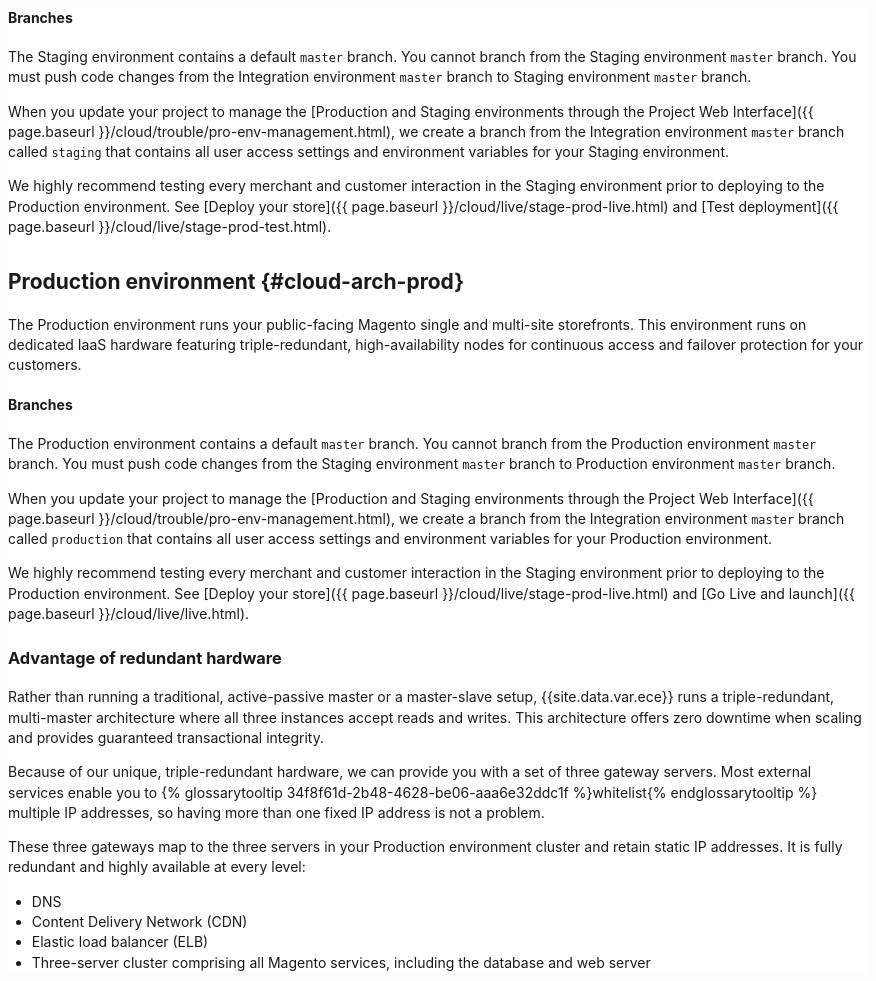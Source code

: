 #### Branches
The Staging environment contains a default `master` branch. You cannot branch from the Staging environment `master` branch. You must push code changes from the Integration environment `master` branch to Staging environment `master` branch.

When you update your project to manage the [Production and Staging environments through the Project Web Interface]({{ page.baseurl }}/cloud/trouble/pro-env-management.html), we create a branch from the Integration environment `master` branch called `staging` that contains all user access settings and environment variables for your Staging environment.

<div class="bs-callout bs-callout-info" markdown="1">
We highly recommend testing every merchant and customer interaction in the Staging environment prior to deploying to the Production environment. See [Deploy your store]({{ page.baseurl }}/cloud/live/stage-prod-live.html) and [Test  deployment]({{ page.baseurl }}/cloud/live/stage-prod-test.html).
</div>

## Production environment {#cloud-arch-prod}
The Production environment runs your public-facing Magento single and multi-site storefronts. This environment runs on dedicated IaaS hardware featuring triple-redundant, high-availability nodes for continuous access and failover protection for your customers.

#### Branches
The Production environment contains a default `master` branch. You cannot branch from the Production environment `master` branch. You must push code changes from the Staging environment `master` branch to Production environment `master` branch.

When you update your project to manage the [Production and Staging environments through the Project Web Interface]({{ page.baseurl }}/cloud/trouble/pro-env-management.html), we create a branch from the Integration environment `master` branch called `production` that contains all user access settings and environment variables for your Production environment.

<div class="bs-callout bs-callout-info" markdown="1">
We highly recommend testing every merchant and customer interaction in the Staging environment prior to deploying to the Production environment. See [Deploy your store]({{ page.baseurl }}/cloud/live/stage-prod-live.html) and [Go Live and launch]({{ page.baseurl }}/cloud/live/live.html).
</div>

### Advantage of redundant hardware
Rather than running a traditional, active-passive master or a master-slave setup, {{site.data.var.ece}} runs a triple-redundant, multi-master architecture where all three instances accept reads and writes. This architecture offers zero downtime when scaling and provides guaranteed transactional integrity.

Because of our unique, triple-redundant hardware, we can provide you with a set of three gateway servers. Most external services enable you to {% glossarytooltip 34f8f61d-2b48-4628-be06-aaa6e32ddc1f %}whitelist{% endglossarytooltip %} multiple IP addresses, so having more than one fixed IP address is not a problem.

These three gateways map to the three servers in your Production environment cluster and retain static IP addresses. It is fully redundant and highly available at every level:

-   DNS
-   Content Delivery Network (CDN)
-   Elastic load balancer (ELB)
-   Three-server cluster comprising all Magento services, including the database and web server
